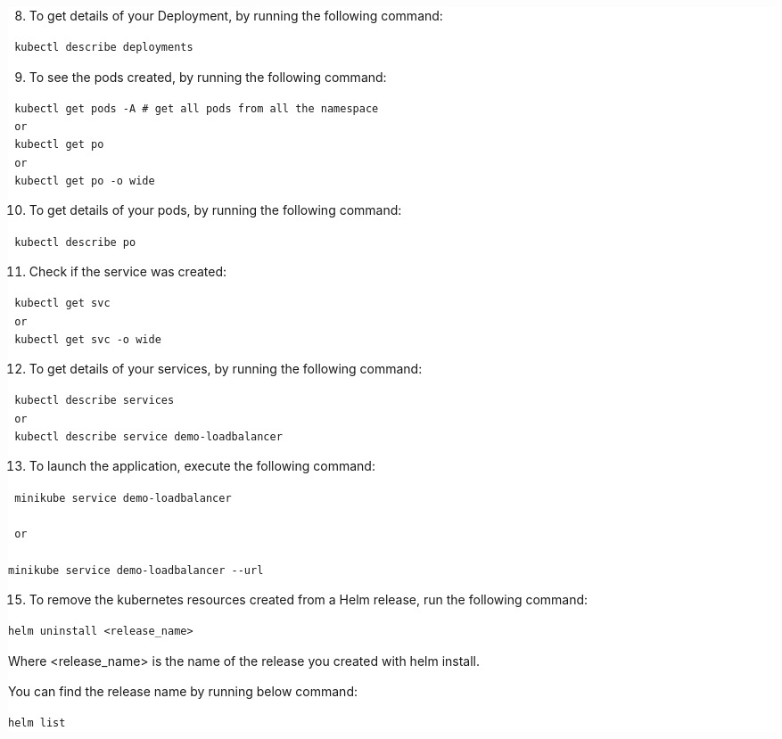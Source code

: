 8. To get details of your Deployment, by running the following command:
   
```
 kubectl describe deployments
```

9. To see the pods created, by running the following command:
   
```
 kubectl get pods -A # get all pods from all the namespace
 or
 kubectl get po
 or
 kubectl get po -o wide
```

10. To get details of your pods, by running the following command:
   
```
 kubectl describe po
```

11. Check if the service was created:
   
```
 kubectl get svc
 or
 kubectl get svc -o wide
```

12. To get details of your services, by running the following command:
   
```
 kubectl describe services
 or
 kubectl describe service demo-loadbalancer
```

13.  To launch the application, execute the following command:
   
```
 minikube service demo-loadbalancer
 
 or

minikube service demo-loadbalancer --url 
```

15.  To remove the kubernetes resources created from a Helm release, run the following command:
   
```
helm uninstall <release_name>
```
Where <release_name> is the name of the release you created with helm install.

You can find the release name by running below command:

```
helm list
```
